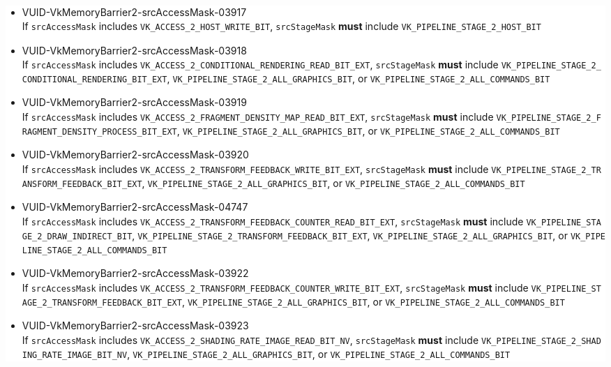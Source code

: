 - <a href="#VUID-VkMemoryBarrier2-srcAccessMask-03917"
  id="VUID-VkMemoryBarrier2-srcAccessMask-03917"></a>
  VUID-VkMemoryBarrier2-srcAccessMask-03917  
  If `srcAccessMask` includes `VK_ACCESS_2_HOST_WRITE_BIT`,
  `srcStageMask` **must** include `VK_PIPELINE_STAGE_2_HOST_BIT`

- <a href="#VUID-VkMemoryBarrier2-srcAccessMask-03918"
  id="VUID-VkMemoryBarrier2-srcAccessMask-03918"></a>
  VUID-VkMemoryBarrier2-srcAccessMask-03918  
  If `srcAccessMask` includes
  `VK_ACCESS_2_CONDITIONAL_RENDERING_READ_BIT_EXT`, `srcStageMask`
  **must** include `VK_PIPELINE_STAGE_2_CONDITIONAL_RENDERING_BIT_EXT`,
  `VK_PIPELINE_STAGE_2_ALL_GRAPHICS_BIT`, or
  `VK_PIPELINE_STAGE_2_ALL_COMMANDS_BIT`

- <a href="#VUID-VkMemoryBarrier2-srcAccessMask-03919"
  id="VUID-VkMemoryBarrier2-srcAccessMask-03919"></a>
  VUID-VkMemoryBarrier2-srcAccessMask-03919  
  If `srcAccessMask` includes
  `VK_ACCESS_2_FRAGMENT_DENSITY_MAP_READ_BIT_EXT`, `srcStageMask`
  **must** include
  `VK_PIPELINE_STAGE_2_FRAGMENT_DENSITY_PROCESS_BIT_EXT`,
  `VK_PIPELINE_STAGE_2_ALL_GRAPHICS_BIT`, or
  `VK_PIPELINE_STAGE_2_ALL_COMMANDS_BIT`

- <a href="#VUID-VkMemoryBarrier2-srcAccessMask-03920"
  id="VUID-VkMemoryBarrier2-srcAccessMask-03920"></a>
  VUID-VkMemoryBarrier2-srcAccessMask-03920  
  If `srcAccessMask` includes
  `VK_ACCESS_2_TRANSFORM_FEEDBACK_WRITE_BIT_EXT`, `srcStageMask`
  **must** include `VK_PIPELINE_STAGE_2_TRANSFORM_FEEDBACK_BIT_EXT`,
  `VK_PIPELINE_STAGE_2_ALL_GRAPHICS_BIT`, or
  `VK_PIPELINE_STAGE_2_ALL_COMMANDS_BIT`

- <a href="#VUID-VkMemoryBarrier2-srcAccessMask-04747"
  id="VUID-VkMemoryBarrier2-srcAccessMask-04747"></a>
  VUID-VkMemoryBarrier2-srcAccessMask-04747  
  If `srcAccessMask` includes
  `VK_ACCESS_2_TRANSFORM_FEEDBACK_COUNTER_READ_BIT_EXT`, `srcStageMask`
  **must** include `VK_PIPELINE_STAGE_2_DRAW_INDIRECT_BIT`,
  `VK_PIPELINE_STAGE_2_TRANSFORM_FEEDBACK_BIT_EXT`,
  `VK_PIPELINE_STAGE_2_ALL_GRAPHICS_BIT`, or
  `VK_PIPELINE_STAGE_2_ALL_COMMANDS_BIT`

- <a href="#VUID-VkMemoryBarrier2-srcAccessMask-03922"
  id="VUID-VkMemoryBarrier2-srcAccessMask-03922"></a>
  VUID-VkMemoryBarrier2-srcAccessMask-03922  
  If `srcAccessMask` includes
  `VK_ACCESS_2_TRANSFORM_FEEDBACK_COUNTER_WRITE_BIT_EXT`, `srcStageMask`
  **must** include `VK_PIPELINE_STAGE_2_TRANSFORM_FEEDBACK_BIT_EXT`,
  `VK_PIPELINE_STAGE_2_ALL_GRAPHICS_BIT`, or
  `VK_PIPELINE_STAGE_2_ALL_COMMANDS_BIT`

- <a href="#VUID-VkMemoryBarrier2-srcAccessMask-03923"
  id="VUID-VkMemoryBarrier2-srcAccessMask-03923"></a>
  VUID-VkMemoryBarrier2-srcAccessMask-03923  
  If `srcAccessMask` includes
  `VK_ACCESS_2_SHADING_RATE_IMAGE_READ_BIT_NV`, `srcStageMask` **must**
  include `VK_PIPELINE_STAGE_2_SHADING_RATE_IMAGE_BIT_NV`,
  `VK_PIPELINE_STAGE_2_ALL_GRAPHICS_BIT`, or
  `VK_PIPELINE_STAGE_2_ALL_COMMANDS_BIT`

